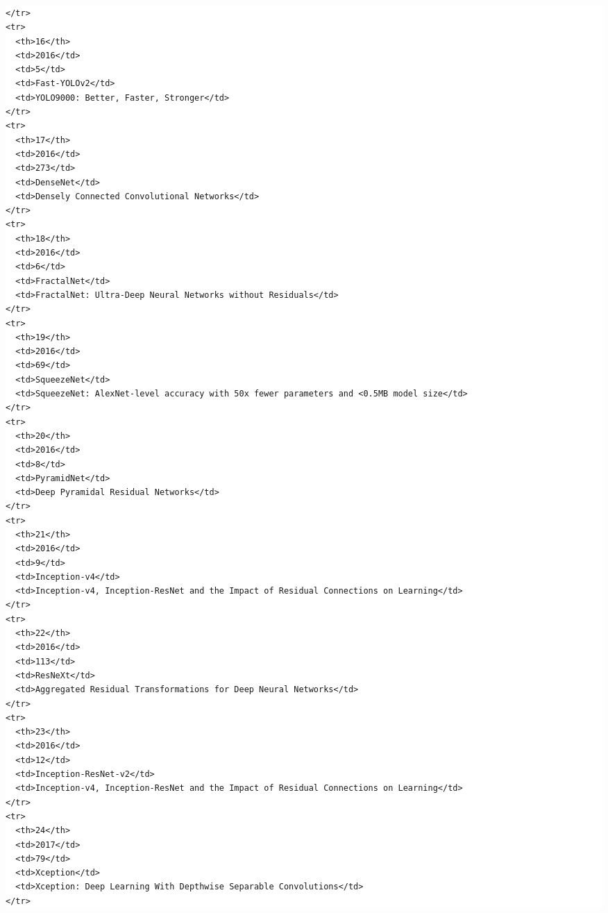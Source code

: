     </tr>
    <tr>
      <th>16</th>
      <td>2016</td>
      <td>5</td>
      <td>Fast-YOLOv2</td>
      <td>YOLO9000: Better, Faster, Stronger</td>
    </tr>
    <tr>
      <th>17</th>
      <td>2016</td>
      <td>273</td>
      <td>DenseNet</td>
      <td>Densely Connected Convolutional Networks</td>
    </tr>
    <tr>
      <th>18</th>
      <td>2016</td>
      <td>6</td>
      <td>FractalNet</td>
      <td>FractalNet: Ultra-Deep Neural Networks without Residuals</td>
    </tr>
    <tr>
      <th>19</th>
      <td>2016</td>
      <td>69</td>
      <td>SqueezeNet</td>
      <td>SqueezeNet: AlexNet-level accuracy with 50x fewer parameters and <0.5MB model size</td>
    </tr>
    <tr>
      <th>20</th>
      <td>2016</td>
      <td>8</td>
      <td>PyramidNet</td>
      <td>Deep Pyramidal Residual Networks</td>
    </tr>
    <tr>
      <th>21</th>
      <td>2016</td>
      <td>9</td>
      <td>Inception-v4</td>
      <td>Inception-v4, Inception-ResNet and the Impact of Residual Connections on Learning</td>
    </tr>
    <tr>
      <th>22</th>
      <td>2016</td>
      <td>113</td>
      <td>ResNeXt</td>
      <td>Aggregated Residual Transformations for Deep Neural Networks</td>
    </tr>
    <tr>
      <th>23</th>
      <td>2016</td>
      <td>12</td>
      <td>Inception-ResNet-v2</td>
      <td>Inception-v4, Inception-ResNet and the Impact of Residual Connections on Learning</td>
    </tr>
    <tr>
      <th>24</th>
      <td>2017</td>
      <td>79</td>
      <td>Xception</td>
      <td>Xception: Deep Learning With Depthwise Separable Convolutions</td>
    </tr>